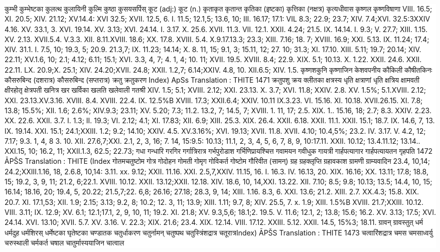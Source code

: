 कुम्भी 
कुम्भेष्टका कुलत्थ कुलायिनी कुल्मि कुष्ठा कुसयसर्पिस् कूट (adj:) कूट (n.) कृताकृत कृतान्त कृतिका (इष्टका) कृत्तिका (नक्षत्र) कृत्यधीवास कृष्णल कृष्णविषाणा 
VIII. 16.5; XI. 20.5; XIV. 21.12; XV.14.4: XVI 32.5; XVII. 12.5, 6. I. 11.5; 12.1,5; 13.6, 10; III. 16.17; 17.1: VIL 8.3; 22.9; 23.7; XIV. 7.4;XVI. 32.5:3XXIV 4.16. XV. 33.1, 3. XVI. 19.14. XV. 3.13; XVI. 24.14. I. 3.17. X. 25.6. XVII. 11.3. VII. 12.1. XXII. 4.24; 21.5. IX. 14.14. I. 9.3; V. 27.7; XIII. 1.15. XV. 2.13. XVII.5.4. V.3.3. XII. 8.11.XVIII. 18.6; XX. 17.8. XVIII. 5.4. X.9.17.13.3; 23.3; XIII. 7.16; 18. 7; XVIII. 16.9; XXI. 5.13. IX. 11.24; 17.4; XIV. 31.1. I. 7.5, 10; 19.3, 5; 20.9. 21.3,7; IX. 11.23; 14.14; X. 8. 11, 15; 9.1, 3; 15.11, 12; 27. 10; 31.3; XI. 17.10. XIII. 5.11; 19.7; 20.14; XIV. 22.11; XV.1.6, 10; 2.1; 4.12; 6.11; 15.1; XVI. 3.3, 4, 7; 4. 1, 4; 10. 11; XVII. 19.5. XVIII. 8.4; 22.9. XIX. 5.1; 10.13. X. 1.22. XXII. 24.6. XXII. 22.11. LX. 20.9;X. 25.1; XIV. 24.20;XVII. 24.8; XXII. 1.2,7; 6.14;XXIV. 4.8, 10. XII.6.5; XIV. 1.5. 
कृष्णशकुनि कृष्णाजिन 
केशवपनीय कौकिली कौषीतकिनः कौसरुबिन्द (दशरात्र) कौसरुबिन्द (सप्तरात्र) 
क्रतु 
क्रतुकरण 
Index) 
ApSs Translation : THITE 
1471 
क्रतुपशु क्रय 
क्लीतका क्षत्रस्य धृति क्षत्राणां धृति क्षत्रिय क्षामवती क्षीरहोतृ क्षेत्रपती खनित्र खर 
खर्विका खलति खलेवाली गतश्री 
XIV. 1.5; 5.1; XVIII. 2.12; XXI. 23.13. X. 3.7; XVI. 11.8; XXIV. 2.8. XV. 1.5%; 5.1.XVIII. 2.12; XXI. 23.13.XV.3.16. XVIII. 8.4. XVIII. 22.4. IX. 12.5%B XVIII. 17.3; XXII.6.4; XXIV. 10.11 IX.3.23. VI. 15.16. XI. 10.18. XVII.26.15. XI. 7.8; 13.8; 15.5%; XII. 1.6; 2.6%; XIV.9.3; 23.11; XV. 5.20; 7.3; 11.2. 13.2, 7; 14.5, 7; XVIII. 1. 11, 17; 2.5. XIX. 1.. 15.16, 18; 2.7; 8.3. XXIV. 2.23. XX. 22.6. XXII. 3.7. I. 1.3; II. 19.3; VI. 2.12; 4.1; XI. 17.83; XII. 6.9; XIII. 25.3. XIX. 26.4. XXII. 6.18. XXII. 11.1. XXII. 15.1; 18.7. IX. 14.6, 7, 13. IX. 19.14. XXI. 15.1; 24.1;XXIII. 1.2; 9.2; 14.10; XXIV. 4.5. XV.3.16%; XVI. 19.13; XVII. 11.8. XVII. 4.10; 10.4,5%; 23.2. IV. 3.17. 
V. 4.2, 12; 7.17; 9.3. 1, 4, 8 3. 10. XII. 27.6,7;XXI. 2.1, 2, 3, 16; 7. 14, 15:9.5: 10.13; 11.1, 2, 3, 4, 5, 6, 7, 8, 9, 10:17.11. XXII. 10.12; 13.4.11.12; 13.14.. XXI.15, 10; 16.2, 11; XXII.1.3, 62.5; 22.73; 
गधा गन्धारि गरगिर गर्गात्रिरात्र गर्भपुरोडाश गर्भिणिप्रायश्चित्त गवामयन 
गवीधुक गायत्री गार्हपत्यागार गार्हपत्यायतन गृहपति 
1472 
ĀPŠS Translation : THITE 
(Index 
गोतमचतुष्टोम गोत्र गोदोहन गोमती गोमृग 
गोविकर्त गोष्टोम गौरिवीत (सामन्) ग्रह 
ग्रहक्लृप्ति ग्रहावकाश ग्रामणी ग्राम्यवादिन 
23.4, 10,14; 24.2;XXIII.1.16, 18, 2.6.8, 10,14: 3.11. xx. 9.12; XXII. 11.16. XXI. 2.5,7,XXIV. 11.15, 16. I. 16.3. IV. 16.13, 20. XIX. 16.16; XX. 13.11; 17.8; 18.8, 15; 19.2, 3, 9, 11; 21.2, 6;22.1. XVIII. 10.12. XXII. 13.12;XXII. 12.18. XIV. 18.6, 10, 14,XXI. 13.22. XII. 7.10; 8.5; 9.8; 10.13; 13.5; 14.4, 10, 15; 16.14; 18.16, 20; 19.4, 5, 20.22; 21.5,7;22. 6,8; 26.16; 27.18; 28.3, 9, 14; XIII. 1.16. 8.3, 6. XXI. 13.6; 21.2. XIII. 2.7. XX.4.3; 15.8. XIX. 20.7. XI. 17.1,53; XII. 1.9; 2.15; 3.13; 9.2, 8; 10.2; 12. 3, 11; 13.9; XIII. 1.11; 9.7, 8; XIV. 25.5, 7. x. 1.9; XIII. 1.5%B XVIII. 21.7;XXIII. 10.12. VIII. 3.11; IX. 12.9; XV. 6.1; 12.1;17.1, 2, 9, 10, 11; 19.2. XI. 21.8; XV. 9.3,5,6; 18.1;2. 19.5. V. 11.6; 12.1, 2; 13.8; 15.6; 16.2. XV. 3.13; 17.5; XVI. 24.14. XVI. 13.10; XVII. 5.7. XV. 3.16. V. 22.3; XIX. 21.6; 23.4. XIX. 12.14. VIII. 17.12. XXIII. 5.12. XXII. 14.5, 15%3; 18.11. 
ग्रावन् 
ग्रावस्तुत् धर्म 
धर्मदुह धर्मशिरस् धर्मेष्टका घृतेष्टका चण्डातक चतुर्धाकरण चतुर्नामन् चतुष्पथ चतुस्त्रिंशद्रात्र चतूरात्रIndex) 
ĀPŠS Translation : THITE 
1473 
चत्वारिंशद्रात्र 
चमस 
चमसाध्वर्यु 
चरुस्थाली चर्मकर्त चषाल 
चातुर्मास्ययाजिन चात्वाल 